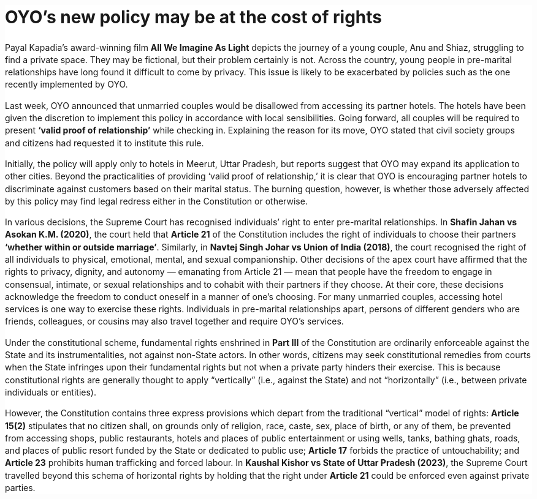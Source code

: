 # OYO’s new policy may be at the cost of rights

Payal Kapadia’s award-winning film **All We Imagine As Light** depicts the journey of a young couple, Anu and Shiaz, struggling to find a private space. They may be fictional, but their problem certainly is not. Across the country, young people in pre-marital relationships have long found it difficult to come by privacy. This issue is likely to be exacerbated by policies such as the one recently implemented by OYO.



Last week, OYO announced that unmarried couples would be disallowed from accessing its partner hotels. The hotels have been given the discretion to implement this policy in accordance with local sensibilities. Going forward, all couples will be required to present **‘valid proof of relationship’** while checking in. Explaining the reason for its move, OYO stated that civil society groups and citizens had requested it to institute this rule.



Initially, the policy will apply only to hotels in Meerut, Uttar Pradesh, but reports suggest that OYO may expand its application to other cities. Beyond the practicalities of providing ‘valid proof of relationship,’ it is clear that OYO is encouraging partner hotels to discriminate against customers based on their marital status. The burning question, however, is whether those adversely affected by this policy may find legal redress either in the Constitution or otherwise.



In various decisions, the Supreme Court has recognised individuals’ right to enter pre-marital relationships. In **Shafin Jahan vs Asokan K.M. (2020)**, the court held that **Article 21** of the Constitution includes the right of individuals to choose their partners **‘whether within or outside marriage’**. Similarly, in **Navtej Singh Johar vs Union of India (2018)**, the court recognised the right of all individuals to physical, emotional, mental, and sexual companionship. Other decisions of the apex court have affirmed that the rights to privacy, dignity, and autonomy — emanating from Article 21 — mean that people have the freedom to engage in consensual, intimate, or sexual relationships and to cohabit with their partners if they choose. At their core, these decisions acknowledge the freedom to conduct oneself in a manner of one’s choosing. For many unmarried couples, accessing hotel services is one way to exercise these rights. Individuals in pre-marital relationships apart, persons of different genders who are friends, colleagues, or cousins may also travel together and require OYO’s services.



Under the constitutional scheme, fundamental rights enshrined in **Part III** of the Constitution are ordinarily enforceable against the State and its instrumentalities, not against non-State actors. In other words, citizens may seek constitutional remedies from courts when the State infringes upon their fundamental rights but not when a private party hinders their exercise. This is because constitutional rights are generally thought to apply “vertically” (i.e., against the State) and not “horizontally” (i.e., between private individuals or entities).



However, the Constitution contains three express provisions which depart from the traditional “vertical” model of rights: **Article 15(2)** stipulates that no citizen shall, on grounds only of religion, race, caste, sex, place of birth, or any of them, be prevented from accessing shops, public restaurants, hotels and places of public entertainment or using wells, tanks, bathing ghats, roads, and places of public resort funded by the State or dedicated to public use; **Article 17** forbids the practice of untouchability; and **Article 23** prohibits human trafficking and forced labour. In **Kaushal Kishor vs State of Uttar Pradesh (2023)**, the Supreme Court travelled beyond this schema of horizontal rights by holding that the right under **Article 21** could be enforced even against private parties.

